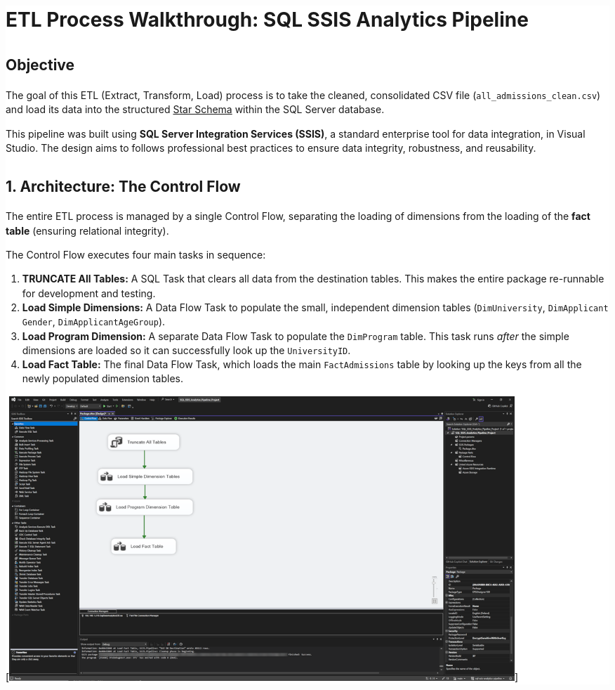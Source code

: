 # ETL Process Walkthrough: SQL SSIS Analytics Pipeline

## Objective

The goal of this ETL (Extract, Transform, Load) process is to take the cleaned, consolidated CSV file (`all_admissions_clean.csv`) and load its data into the structured [Star Schema](https://en.wikipedia.org/wiki/Star_schema) within the SQL Server database.

This pipeline was built using **SQL Server Integration Services (SSIS)**, a standard enterprise tool for data integration, in Visual Studio. The design aims to follows professional best practices to ensure data integrity, robustness, and reusability.

## 1. Architecture: The Control Flow

The entire ETL process is managed by a single Control Flow, separating the loading of dimensions from the loading of the **fact table** (ensuring relational integrity).

The Control Flow executes four main tasks in sequence:

1.  **TRUNCATE All Tables:** A SQL Task that clears all data from the destination tables. This makes the entire package re-runnable for development and testing.
2.  **Load Simple Dimensions:** A Data Flow Task to populate the small, independent dimension tables (`DimUniversity`, `DimApplicantGender`, `DimApplicantAgeGroup`).
3.  **Load Program Dimension:** A separate Data Flow Task to populate the `DimProgram` table. This task runs *after* the simple dimensions are loaded so it can successfully look up the `UniversityID`.
4.  **Load Fact Table:** The final Data Flow Task, which loads the main `FactAdmissions` table by looking up the keys from all the newly populated dimension tables.

[<img alt="Control Flow" width="720px" src="./images/control_flow.png" />]
